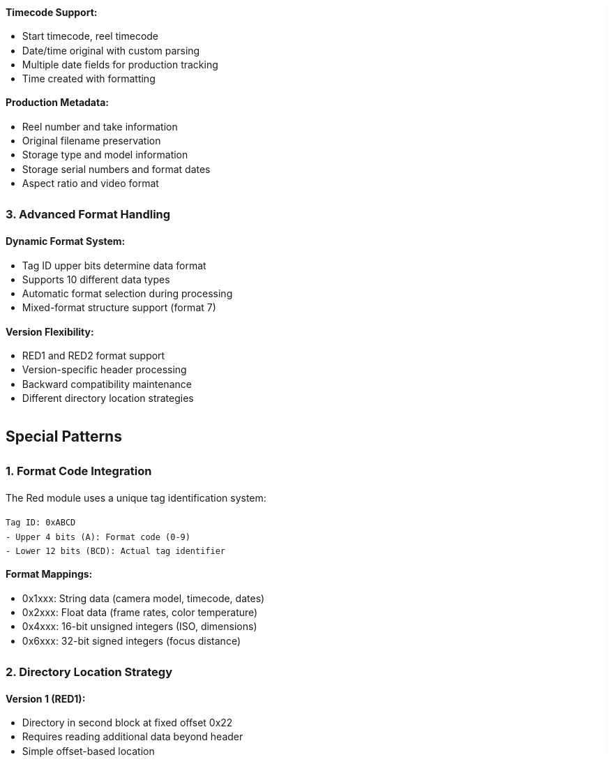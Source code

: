 **Timecode Support:**

- Start timecode, reel timecode
- Date/time original with custom parsing
- Multiple date fields for production tracking
- Time created with formatting

**Production Metadata:**

- Reel number and take information
- Original filename preservation
- Storage type and model information
- Storage serial numbers and format dates
- Aspect ratio and video format

### 3. Advanced Format Handling

**Dynamic Format System:**

- Tag ID upper bits determine data format
- Supports 10 different data types
- Automatic format selection during processing
- Mixed-format structure support (format 7)

**Version Flexibility:**

- RED1 and RED2 format support
- Version-specific header processing
- Backward compatibility maintenance
- Different directory location strategies

## Special Patterns

### 1. Format Code Integration

The Red module uses a unique tag identification system:

```
Tag ID: 0xABCD
- Upper 4 bits (A): Format code (0-9)
- Lower 12 bits (BCD): Actual tag identifier
```

**Format Mappings:**

- 0x1xxx: String data (camera model, timecode, dates)
- 0x2xxx: Float data (frame rates, color temperature)
- 0x4xxx: 16-bit unsigned integers (ISO, dimensions)
- 0x6xxx: 32-bit signed integers (focus distance)

### 2. Directory Location Strategy

**Version 1 (RED1):**

- Directory in second block at fixed offset 0x22
- Requires reading additional data beyond header
- Simple offset-based location
